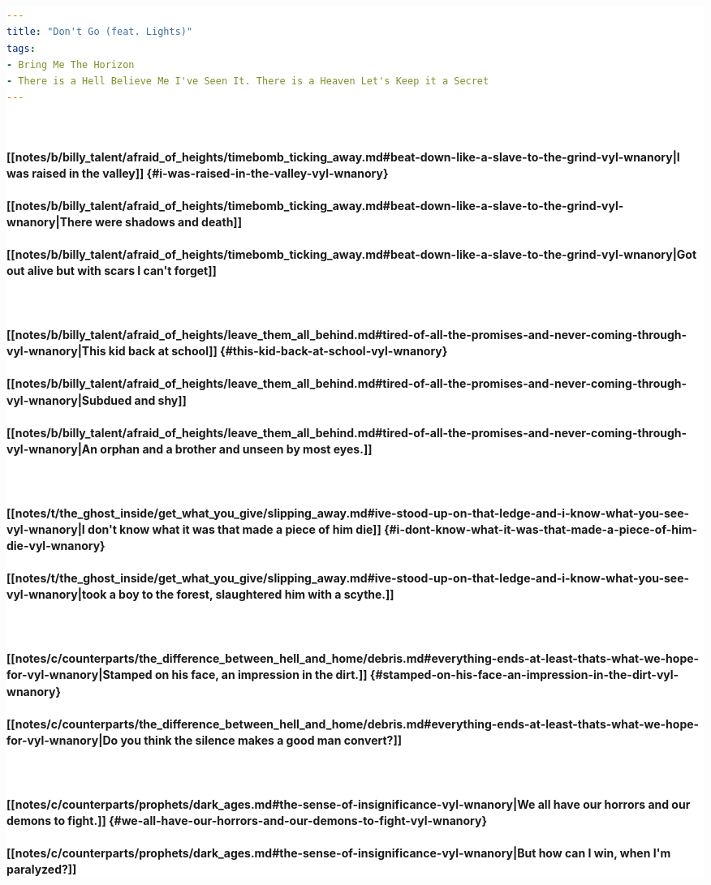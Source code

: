 ```yaml
---
title: "Don't Go (feat. Lights)"
tags:
- Bring Me The Horizon
- There is a Hell Believe Me I've Seen It. There is a Heaven Let's Keep it a Secret
---
```

&nbsp;
#### [[notes/b/billy_talent/afraid_of_heights/timebomb_ticking_away.md#beat-down-like-a-slave-to-the-grind-vyl-wnanory|I was raised in the valley]] {#i-was-raised-in-the-valley-vyl-wnanory}
#### [[notes/b/billy_talent/afraid_of_heights/timebomb_ticking_away.md#beat-down-like-a-slave-to-the-grind-vyl-wnanory|There were shadows and death]]
#### [[notes/b/billy_talent/afraid_of_heights/timebomb_ticking_away.md#beat-down-like-a-slave-to-the-grind-vyl-wnanory|Got out alive but with scars I can't forget]]
&nbsp;
#### [[notes/b/billy_talent/afraid_of_heights/leave_them_all_behind.md#tired-of-all-the-promises-and-never-coming-through-vyl-wnanory|This kid back at school]] {#this-kid-back-at-school-vyl-wnanory}
#### [[notes/b/billy_talent/afraid_of_heights/leave_them_all_behind.md#tired-of-all-the-promises-and-never-coming-through-vyl-wnanory|Subdued and shy]]
#### [[notes/b/billy_talent/afraid_of_heights/leave_them_all_behind.md#tired-of-all-the-promises-and-never-coming-through-vyl-wnanory|An orphan and a brother and unseen by most eyes.]]
&nbsp;
#### [[notes/t/the_ghost_inside/get_what_you_give/slipping_away.md#ive-stood-up-on-that-ledge-and-i-know-what-you-see-vyl-wnanory|I don't know what it was that made a piece of him die]] {#i-dont-know-what-it-was-that-made-a-piece-of-him-die-vyl-wnanory}
#### [[notes/t/the_ghost_inside/get_what_you_give/slipping_away.md#ive-stood-up-on-that-ledge-and-i-know-what-you-see-vyl-wnanory|took a boy to the forest, slaughtered him with a scythe.]]
&nbsp;
#### [[notes/c/counterparts/the_difference_between_hell_and_home/debris.md#everything-ends-at-least-thats-what-we-hope-for-vyl-wnanory|Stamped on his face, an impression in the dirt.]] {#stamped-on-his-face-an-impression-in-the-dirt-vyl-wnanory}
#### [[notes/c/counterparts/the_difference_between_hell_and_home/debris.md#everything-ends-at-least-thats-what-we-hope-for-vyl-wnanory|Do you think the silence makes a good man convert?]]
&nbsp;
#### [[notes/c/counterparts/prophets/dark_ages.md#the-sense-of-insignificance-vyl-wnanory|We all have our horrors and our demons to fight.]] {#we-all-have-our-horrors-and-our-demons-to-fight-vyl-wnanory}
#### [[notes/c/counterparts/prophets/dark_ages.md#the-sense-of-insignificance-vyl-wnanory|But how can I win, when I'm paralyzed?]]